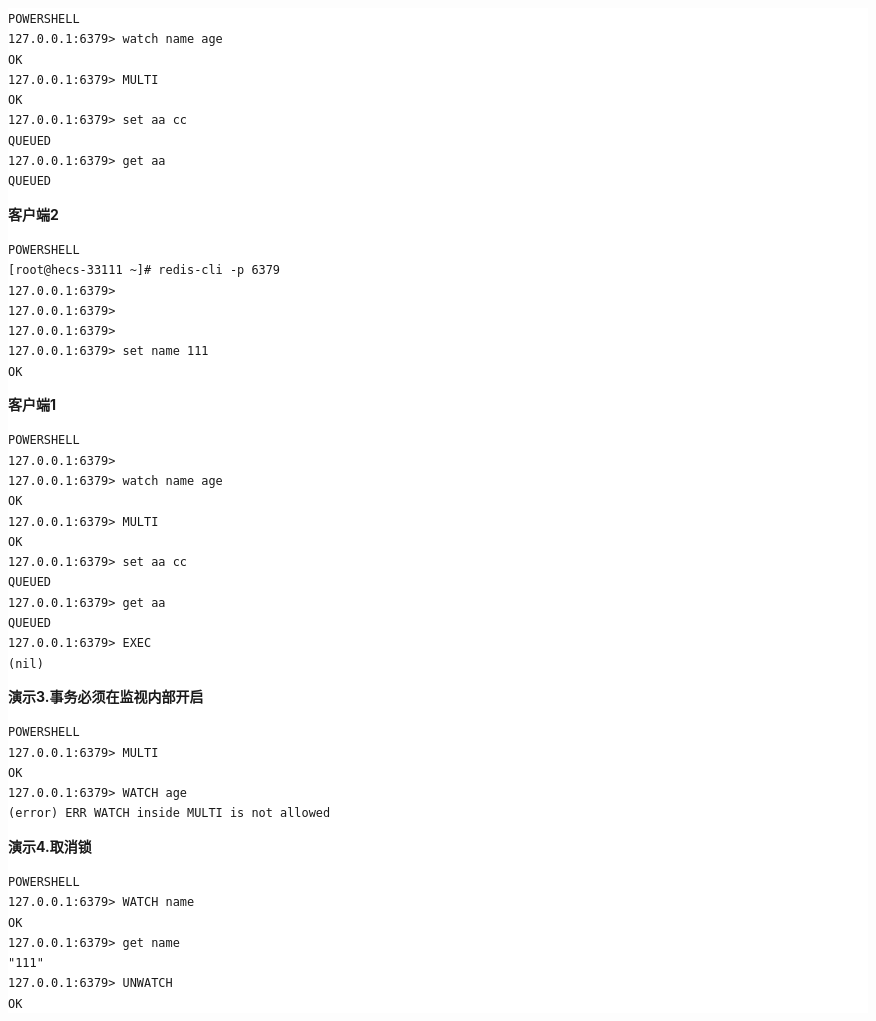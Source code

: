 ```shell
POWERSHELL
127.0.0.1:6379> watch name age
OK
127.0.0.1:6379> MULTI
OK
127.0.0.1:6379> set aa cc
QUEUED
127.0.0.1:6379> get aa
QUEUED
```

**客户端2**

```shell
POWERSHELL
[root@hecs-33111 ~]# redis-cli -p 6379
127.0.0.1:6379> 
127.0.0.1:6379> 
127.0.0.1:6379> 
127.0.0.1:6379> set name 111
OK
```

**客户端1**

```shell
POWERSHELL
127.0.0.1:6379> 
127.0.0.1:6379> watch name age
OK
127.0.0.1:6379> MULTI
OK
127.0.0.1:6379> set aa cc
QUEUED
127.0.0.1:6379> get aa
QUEUED
127.0.0.1:6379> EXEC
(nil)
```

**演示3.事务必须在监视内部开启**

```
POWERSHELL
127.0.0.1:6379> MULTI
OK
127.0.0.1:6379> WATCH age
(error) ERR WATCH inside MULTI is not allowed
```

**演示4.取消锁**

```shell
POWERSHELL
127.0.0.1:6379> WATCH name
OK
127.0.0.1:6379> get name
"111"
127.0.0.1:6379> UNWATCH
OK
```
